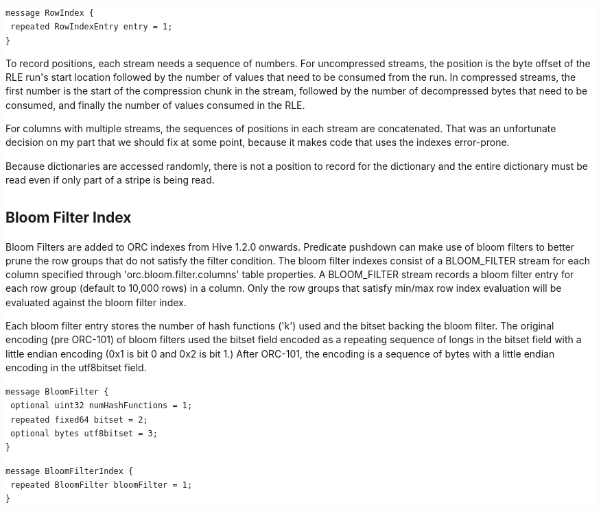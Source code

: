 ```
message RowIndex {
 repeated RowIndexEntry entry = 1;
}
```

To record positions, each stream needs a sequence of numbers. For
uncompressed streams, the position is the byte offset of the RLE run's
start location followed by the number of values that need to be
consumed from the run. In compressed streams, the first number is the
start of the compression chunk in the stream, followed by the number
of decompressed bytes that need to be consumed, and finally the number
of values consumed in the RLE.

For columns with multiple streams, the sequences of positions in each
stream are concatenated. That was an unfortunate decision on my part
that we should fix at some point, because it makes code that uses the
indexes error-prone.

Because dictionaries are accessed randomly, there is not a position to
record for the dictionary and the entire dictionary must be read even
if only part of a stripe is being read.

## Bloom Filter Index

Bloom Filters are added to ORC indexes from Hive 1.2.0 onwards.
Predicate pushdown can make use of bloom filters to better prune
the row groups that do not satisfy the filter condition.
The bloom filter indexes consist of a BLOOM_FILTER stream for each
column specified through 'orc.bloom.filter.columns' table properties.
A BLOOM_FILTER stream records a bloom filter entry for each row
group (default to 10,000 rows) in a column. Only the row groups that
satisfy min/max row index evaluation will be evaluated against the
bloom filter index.

Each bloom filter entry stores the number of hash functions ('k') used
and the bitset backing the bloom filter. The original encoding (pre
ORC-101) of bloom filters used the bitset field encoded as a repeating
sequence of longs in the bitset field with a little endian encoding
(0x1 is bit 0 and 0x2 is bit 1.) After ORC-101, the encoding is a
sequence of bytes with a little endian encoding in the utf8bitset field.

```
message BloomFilter {
 optional uint32 numHashFunctions = 1;
 repeated fixed64 bitset = 2;
 optional bytes utf8bitset = 3;
}
```

```
message BloomFilterIndex {
 repeated BloomFilter bloomFilter = 1;
}
```
